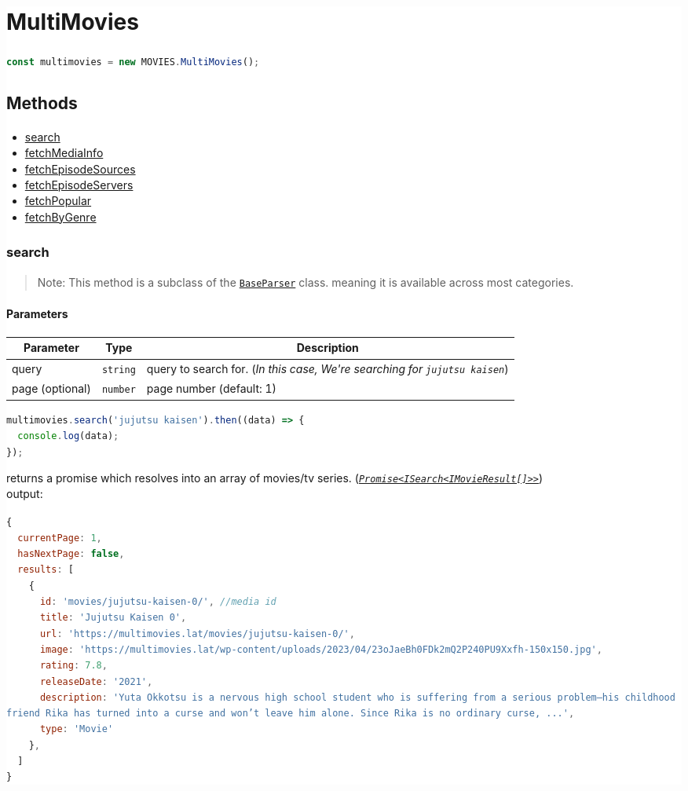 <h1>MultiMovies</h1>

```ts
const multimovies = new MOVIES.MultiMovies();
```

<h2>Methods</h2>

- [search](#search)
- [fetchMediaInfo](#fetchmediainfo)
- [fetchEpisodeSources](#fetchepisodesources)
- [fetchEpisodeServers](#fetchepisodeservers)
- [fetchPopular](#fetchpopular)
- [fetchByGenre](#fetchbygenre)

### search

> Note: This method is a subclass of the [`BaseParser`](https://github.com/consumet/extensions/blob/master/src/models/base-parser.ts) class. meaning it is available across most categories.

<h4>Parameters</h4>

| Parameter       | Type     | Description                                                                 |
| --------------- | -------- | --------------------------------------------------------------------------- |
| query           | `string` | query to search for. (_In this case, We're searching for `jujutsu kaisen`_) |
| page (optional) | `number` | page number (default: 1)                                                    |

```ts
multimovies.search('jujutsu kaisen').then((data) => {
  console.log(data);
});
```

returns a promise which resolves into an array of movies/tv series. (_[`Promise<ISearch<IMovieResult[]>>`](https://github.com/consumet/extensions/blob/master/src/models/types.ts#L233-L241)_)\
output:

```js
{
  currentPage: 1,
  hasNextPage: false,
  results: [
    {
      id: 'movies/jujutsu-kaisen-0/', //media id
      title: 'Jujutsu Kaisen 0',
      url: 'https://multimovies.lat/movies/jujutsu-kaisen-0/',
      image: 'https://multimovies.lat/wp-content/uploads/2023/04/23oJaeBh0FDk2mQ2P240PU9Xxfh-150x150.jpg',
      rating: 7.8,
      releaseDate: '2021',
      description: 'Yuta Okkotsu is a nervous high school student who is suffering from a serious problem—his childhood friend Rika has turned into a curse and won’t leave him alone. Since Rika is no ordinary curse, ...',
      type: 'Movie'
    },
  ]
}
```
